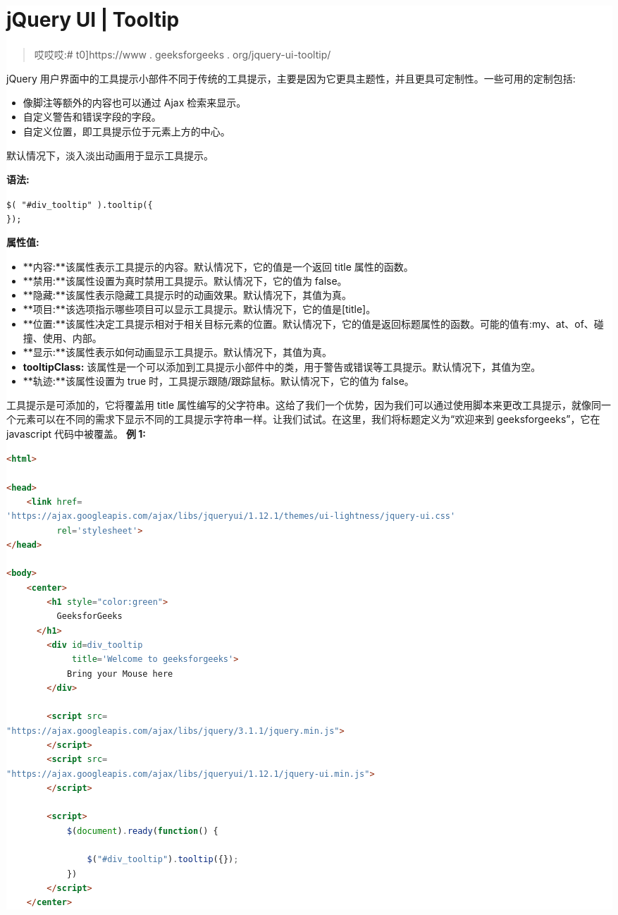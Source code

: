 # jQuery UI | Tooltip

> 哎哎哎:# t0]https://www . geeksforgeeks . org/jquery-ui-tooltip/

jQuery 用户界面中的工具提示小部件不同于传统的工具提示，主要是因为它更具主题性，并且更具可定制性。一些可用的定制包括:

*   像脚注等额外的内容也可以通过 Ajax 检索来显示。
*   自定义警告和错误字段的字段。
*   自定义位置，即工具提示位于元素上方的中心。

默认情况下，淡入淡出动画用于显示工具提示。

**语法:**

```html
$( "#div_tooltip" ).tooltip({
});
```

**属性值:**

*   **内容:**该属性表示工具提示的内容。默认情况下，它的值是一个返回 title 属性的函数。
*   **禁用:**该属性设置为真时禁用工具提示。默认情况下，它的值为 false。
*   **隐藏:**该属性表示隐藏工具提示时的动画效果。默认情况下，其值为真。
*   **项目:**该选项指示哪些项目可以显示工具提示。默认情况下，它的值是[title]。
*   **位置:**该属性决定工具提示相对于相关目标元素的位置。默认情况下，它的值是返回标题属性的函数。可能的值有:my、at、of、碰撞、使用、内部。
*   **显示:**该属性表示如何动画显示工具提示。默认情况下，其值为真。
*   **tooltipClass:** 该属性是一个可以添加到工具提示小部件中的类，用于警告或错误等工具提示。默认情况下，其值为空。
*   **轨迹:**该属性设置为 true 时，工具提示跟随/跟踪鼠标。默认情况下，它的值为 false。

工具提示是可添加的，它将覆盖用 title 属性编写的父字符串。这给了我们一个优势，因为我们可以通过使用脚本来更改工具提示，就像同一个元素可以在不同的需求下显示不同的工具提示字符串一样。让我们试试。在这里，我们将标题定义为“欢迎来到 geeksforgeeks”，它在 javascript 代码中被覆盖。
**例 1:**

```html
<html>

<head>
    <link href=
'https://ajax.googleapis.com/ajax/libs/jqueryui/1.12.1/themes/ui-lightness/jquery-ui.css'
          rel='stylesheet'>
</head>

<body>
    <center>
        <h1 style="color:green">
          GeeksforGeeks
      </h1>
        <div id=div_tooltip 
             title='Welcome to geeksforgeeks'>
            Bring your Mouse here
        </div>

        <script src=
"https://ajax.googleapis.com/ajax/libs/jquery/3.1.1/jquery.min.js">
        </script>
        <script src=
"https://ajax.googleapis.com/ajax/libs/jqueryui/1.12.1/jquery-ui.min.js">
        </script>

        <script>
            $(document).ready(function() {

                $("#div_tooltip").tooltip({});
            })
        </script>
    </center>
```